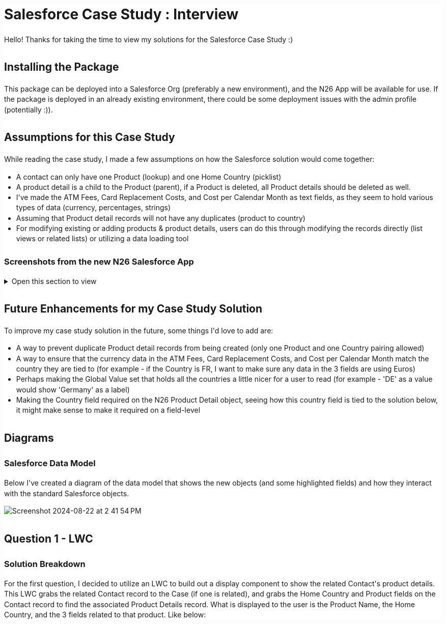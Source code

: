 # Salesforce Case Study : Interview

Hello! Thanks for taking the time to view my solutions for the Salesforce Case Study :) 

## Installing the Package
This package can be deployed into a Salesforce Org (preferably a new environment), and the N26 App will be available for use. If the package is deployed in an already existing environment, there could be some deployment issues with the admin profile (potentially :)).

## Assumptions for this Case Study
While reading the case study, I made a few assumptions on how the Salesforce solution would come together:
- A contact can only have one Product (lookup) and one Home Country (picklist)
- A product detail is a child to the Product (parent), if a Product is deleted, all Product details should be deleted as well.
- I've made the ATM Fees, Card Replacement Costs, and Cost per Calendar Month as text fields, as they seem to hold various types of data (currency, percentages, strings)
- Assuming that Product detail records will not have any duplicates (product to country)
- For modifying existing or adding products & product details, users can do this through modifying the records directly (list views or related lists) or utilizing a data loading tool

### Screenshots from the new N26 Salesforce App
<details><summary>Open this section to view</summary></details>

## Future Enhancements for my Case Study Solution
To improve my case study solution in the future, some things I'd love to add are:
- A way to prevent duplicate Product detail records from being created (only one Product and one Country pairing allowed)
- A way to ensure that the currency data in the ATM Fees, Card Replacement Costs, and Cost per Calendar Month match the country they are tied to (for example - if the Country is FR, I want to make sure any data in the 3 fields are using Euros)
- Perhaps making the Global Value set that holds all the countries a little nicer for a user to read (for example - 'DE' as a value would show 'Germany' as a label)
- Making the Country field required on the N26 Product Detail object, seeing how this country field is tied to the solution below, it might make sense to make it required on a field-level

## Diagrams

### Salesforce Data Model
Below I've created a diagram of the data model that shows the new objects (and some highlighted fields) and how they interact with the standard Salesforce objects.

<img width="1011" alt="Screenshot 2024-08-22 at 2 41 54 PM" src="https://github.com/user-attachments/assets/62f31d75-350e-49a1-9184-1e4a85c43d8f">

## Question 1 - LWC
 ### Solution Breakdown
 For the first question, I decided to utilize an LWC to build out a display component to show the related Contact's product details. This LWC grabs the related Contact record to the Case (if one is related), and grabs the Home Country and Product fields on the Contact record to find the associated Product Details record. What is displayed to the user is the Product Name, the Home Country, and the 3 fields related to that product. Like below:
